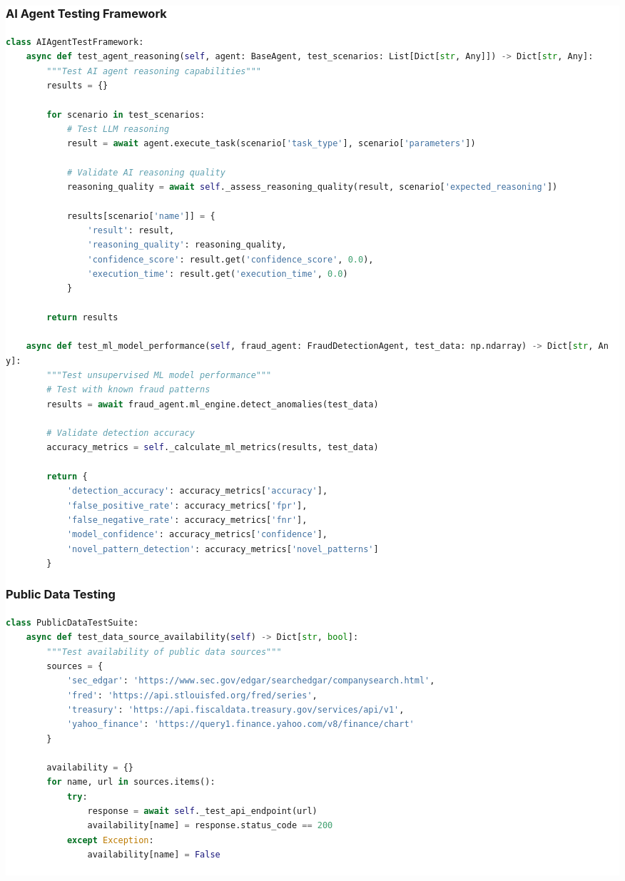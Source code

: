 ### AI Agent Testing Framework
```python
class AIAgentTestFramework:
    async def test_agent_reasoning(self, agent: BaseAgent, test_scenarios: List[Dict[str, Any]]) -> Dict[str, Any]:
        """Test AI agent reasoning capabilities"""
        results = {}
        
        for scenario in test_scenarios:
            # Test LLM reasoning
            result = await agent.execute_task(scenario['task_type'], scenario['parameters'])
            
            # Validate AI reasoning quality
            reasoning_quality = await self._assess_reasoning_quality(result, scenario['expected_reasoning'])
            
            results[scenario['name']] = {
                'result': result,
                'reasoning_quality': reasoning_quality,
                'confidence_score': result.get('confidence_score', 0.0),
                'execution_time': result.get('execution_time', 0.0)
            }
        
        return results
    
    async def test_ml_model_performance(self, fraud_agent: FraudDetectionAgent, test_data: np.ndarray) -> Dict[str, Any]:
        """Test unsupervised ML model performance"""
        # Test with known fraud patterns
        results = await fraud_agent.ml_engine.detect_anomalies(test_data)
        
        # Validate detection accuracy
        accuracy_metrics = self._calculate_ml_metrics(results, test_data)
        
        return {
            'detection_accuracy': accuracy_metrics['accuracy'],
            'false_positive_rate': accuracy_metrics['fpr'],
            'false_negative_rate': accuracy_metrics['fnr'],
            'model_confidence': accuracy_metrics['confidence'],
            'novel_pattern_detection': accuracy_metrics['novel_patterns']
        }
```

### Public Data Testing
```python
class PublicDataTestSuite:
    async def test_data_source_availability(self) -> Dict[str, bool]:
        """Test availability of public data sources"""
        sources = {
            'sec_edgar': 'https://www.sec.gov/edgar/searchedgar/companysearch.html',
            'fred': 'https://api.stlouisfed.org/fred/series',
            'treasury': 'https://api.fiscaldata.treasury.gov/services/api/v1',
            'yahoo_finance': 'https://query1.finance.yahoo.com/v8/finance/chart'
        }
        
        availability = {}
        for name, url in sources.items():
            try:
                response = await self._test_api_endpoint(url)
                availability[name] = response.status_code == 200
            except Exception:
                availability[name] = False
        
```
